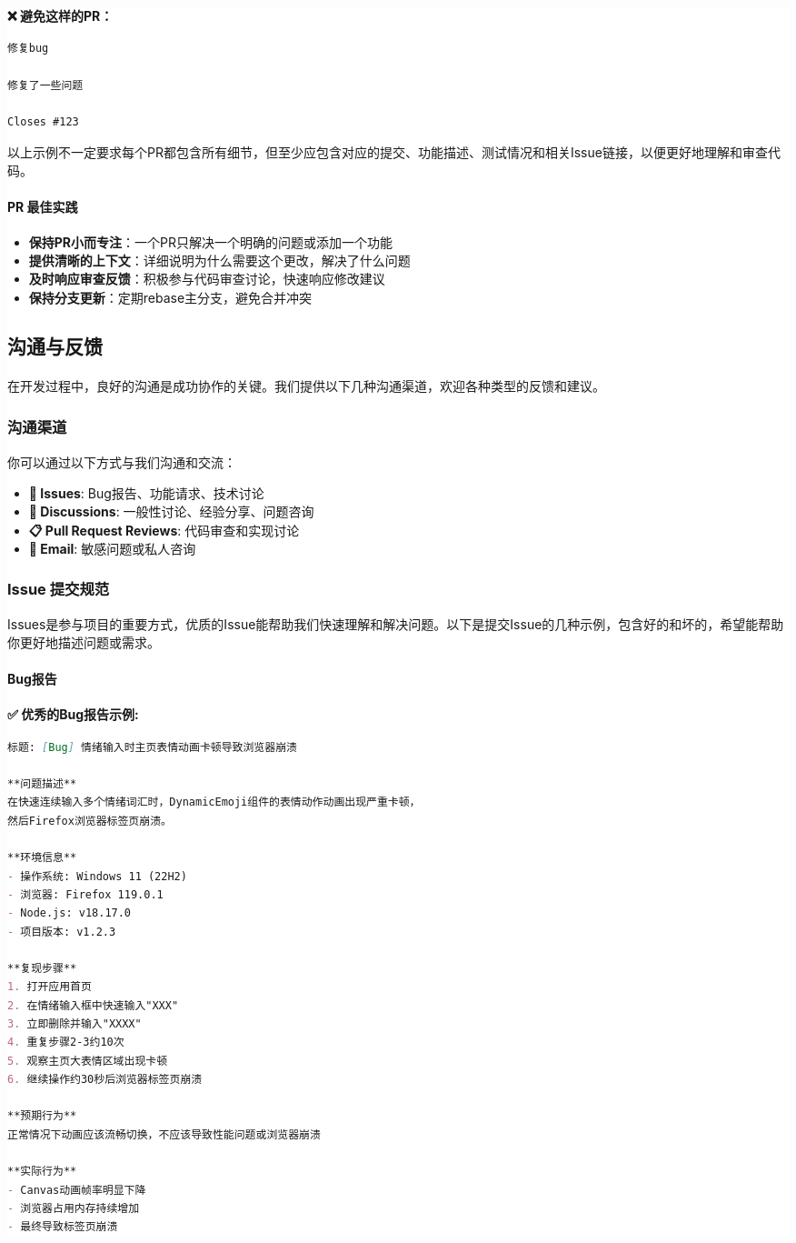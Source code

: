 **❌ 避免这样的PR：**
```markdown
修复bug

修复了一些问题

Closes #123
```

以上示例不一定要求每个PR都包含所有细节，但至少应包含对应的提交、功能描述、测试情况和相关Issue链接，以便更好地理解和审查代码。

#### PR 最佳实践
- **保持PR小而专注**：一个PR只解决一个明确的问题或添加一个功能
- **提供清晰的上下文**：详细说明为什么需要这个更改，解决了什么问题
- **及时响应审查反馈**：积极参与代码审查讨论，快速响应修改建议
- **保持分支更新**：定期rebase主分支，避免合并冲突

## 沟通与反馈

在开发过程中，良好的沟通是成功协作的关键。我们提供以下几种沟通渠道，欢迎各种类型的反馈和建议。

### 沟通渠道

你可以通过以下方式与我们沟通和交流：

- **🐛 Issues**: Bug报告、功能请求、技术讨论
- **💬 Discussions**: 一般性讨论、经验分享、问题咨询
- **📋 Pull Request Reviews**: 代码审查和实现讨论
- **📧 Email**: 敏感问题或私人咨询

### Issue 提交规范

Issues是参与项目的重要方式，优质的Issue能帮助我们快速理解和解决问题。以下是提交Issue的几种示例，包含好的和坏的，希望能帮助你更好地描述问题或需求。

#### Bug报告

**✅ 优秀的Bug报告示例:**
```markdown
标题: [Bug] 情绪输入时主页表情动画卡顿导致浏览器崩溃

**问题描述**
在快速连续输入多个情绪词汇时，DynamicEmoji组件的表情动作动画出现严重卡顿，
然后Firefox浏览器标签页崩溃。

**环境信息**
- 操作系统: Windows 11 (22H2)
- 浏览器: Firefox 119.0.1
- Node.js: v18.17.0
- 项目版本: v1.2.3

**复现步骤**
1. 打开应用首页
2. 在情绪输入框中快速输入"XXX"
3. 立即删除并输入"XXXX"
4. 重复步骤2-3约10次
5. 观察主页大表情区域出现卡顿
6. 继续操作约30秒后浏览器标签页崩溃

**预期行为**
正常情况下动画应该流畅切换，不应该导致性能问题或浏览器崩溃

**实际行为**
- Canvas动画帧率明显下降
- 浏览器占用内存持续增加
- 最终导致标签页崩溃

```